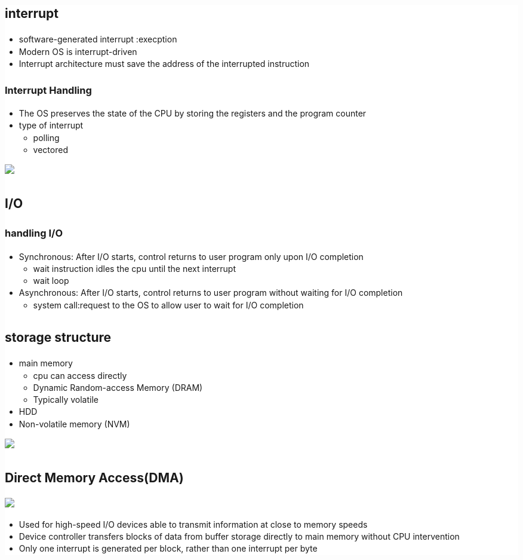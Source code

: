 ## interrupt
* software-generated interrupt :execption
* Modern OS is interrupt-driven
* Interrupt architecture must save the address of the interrupted instruction



### Interrupt Handling

* The OS preserves the state of the CPU by storing the registers and the program counter
* type of interrupt
  * polling
  * vectored

![](https://imgur.com/ey7PR4G.png)


## I/O



### handling I/O



* Synchronous: After I/O starts, control returns to user program only upon I/O completion
  * wait instruction idles the cpu until the next interrupt
  * wait loop
* Asynchronous: After I/O starts, control returns to user program without waiting for I/O completion
  * system call:request to the OS to allow user to wait for I/O completion




## storage structure



* main memory 
  * cpu can access directly
  * Dynamic Random-access Memory (DRAM)
  * Typically volatile
* HDD
* Non-volatile memory (NVM)



![](https://imgur.com/GHJAvzl.png)

## Direct Memory Access(DMA) 
![](https://imgur.com/wWrbQVo.png)
* Used for high-speed I/O devices able to transmit information at close to memory speeds
* Device controller transfers blocks of data from buffer storage directly to main memory without CPU intervention
* Only one interrupt is generated per block, rather than one interrupt per byte
